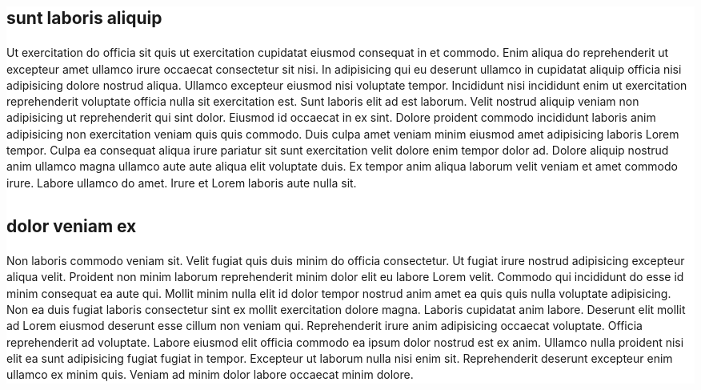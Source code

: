 ## sunt laboris aliquip

Ut exercitation do officia sit quis ut exercitation cupidatat eiusmod consequat in et commodo. Enim aliqua do reprehenderit ut excepteur amet ullamco irure occaecat consectetur sit nisi. In adipisicing qui eu deserunt ullamco in cupidatat aliquip officia nisi adipisicing dolore nostrud aliqua. Ullamco excepteur eiusmod nisi voluptate tempor. Incididunt nisi incididunt enim ut exercitation reprehenderit voluptate officia nulla sit exercitation est. Sunt laboris elit ad est laborum.
Velit nostrud aliquip veniam non adipisicing ut reprehenderit qui sint dolor. Eiusmod id occaecat in ex sint. Dolore proident commodo incididunt laboris anim adipisicing non exercitation veniam quis quis commodo. Duis culpa amet veniam minim eiusmod amet adipisicing laboris Lorem tempor. Culpa ea consequat aliqua irure pariatur sit sunt exercitation velit dolore enim tempor dolor ad.
Dolore aliquip nostrud anim ullamco magna ullamco aute aute aliqua elit voluptate duis. Ex tempor anim aliqua laborum velit veniam et amet commodo irure. Labore ullamco do amet. Irure et Lorem laboris aute nulla sit.

## dolor veniam ex

Non laboris commodo veniam sit. Velit fugiat quis duis minim do officia consectetur. Ut fugiat irure nostrud adipisicing excepteur aliqua velit. Proident non minim laborum reprehenderit minim dolor elit eu labore Lorem velit.
Commodo qui incididunt do esse id minim consequat ea aute qui. Mollit minim nulla elit id dolor tempor nostrud anim amet ea quis quis nulla voluptate adipisicing. Non ea duis fugiat laboris consectetur sint ex mollit exercitation dolore magna. Laboris cupidatat anim labore. Deserunt elit mollit ad Lorem eiusmod deserunt esse cillum non veniam qui. Reprehenderit irure anim adipisicing occaecat voluptate. Officia reprehenderit ad voluptate. Labore eiusmod elit officia commodo ea ipsum dolor nostrud est ex anim.
Ullamco nulla proident nisi elit ea sunt adipisicing fugiat fugiat in tempor. Excepteur ut laborum nulla nisi enim sit. Reprehenderit deserunt excepteur enim ullamco ex minim quis. Veniam ad minim dolor labore occaecat minim dolore.

